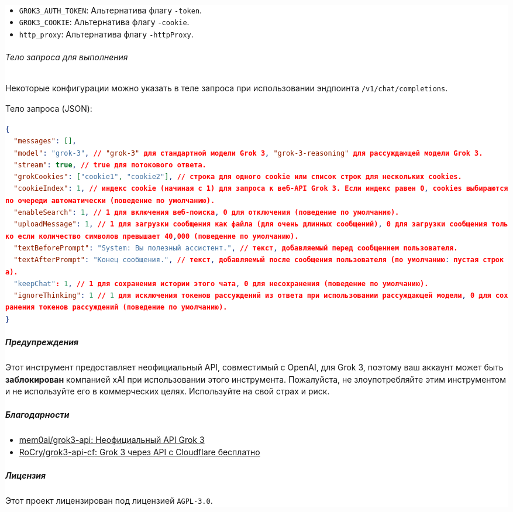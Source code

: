 - `GROK3_AUTH_TOKEN`: Альтернатива флагу `-token`.
- `GROK3_COOKIE`: Альтернатива флагу `-cookie`.
- `http_proxy`: Альтернатива флагу `-httpProxy`.

###### Тело запроса для выполнения

Некоторые конфигурации можно указать в теле запроса при использовании эндпоинта `/v1/chat/completions`.

Тело запроса (JSON):

```json
{
  "messages": [],
  "model": "grok-3", // "grok-3" для стандартной модели Grok 3, "grok-3-reasoning" для рассуждающей модели Grok 3.
  "stream": true, // true для потокового ответа.
  "grokCookies": ["cookie1", "cookie2"], // строка для одного cookie или список строк для нескольких cookies.
  "cookieIndex": 1, // индекс cookie (начиная с 1) для запроса к веб-API Grok 3. Если индекс равен 0, cookies выбираются по очереди автоматически (поведение по умолчанию).
  "enableSearch": 1, // 1 для включения веб-поиска, 0 для отключения (поведение по умолчанию).
  "uploadMessage": 1, // 1 для загрузки сообщения как файла (для очень длинных сообщений), 0 для загрузки сообщения только если количество символов превышает 40,000 (поведение по умолчанию).
  "textBeforePrompt": "System: Вы полезный ассистент.", // текст, добавляемый перед сообщением пользователя.
  "textAfterPrompt": "Конец сообщения.", // текст, добавляемый после сообщения пользователя (по умолчанию: пустая строка).
  "keepChat": 1, // 1 для сохранения истории этого чата, 0 для несохранения (поведение по умолчанию).
  "ignoreThinking": 1 // 1 для исключения токенов рассуждений из ответа при использовании рассуждающей модели, 0 для сохранения токенов рассуждений (поведение по умолчанию).
}
```

##### Предупреждения

Этот инструмент предоставляет неофициальный API, совместимый с OpenAI, для Grok 3, поэтому ваш аккаунт может быть **заблокирован** компанией xAI при использовании этого инструмента. Пожалуйста, не злоупотребляйте этим инструментом и не используйте его в коммерческих целях. Используйте на свой страх и риск.

##### Благодарности

- [mem0ai/grok3-api: Неофициальный API Grok 3](https://github.com/mem0ai/grok3-api)
- [RoCry/grok3-api-cf: Grok 3 через API с Cloudflare бесплатно](https://github.com/RoCry/grok3-api-cf/tree/master)

##### Лицензия

Этот проект лицензирован под лицензией `AGPL-3.0`.